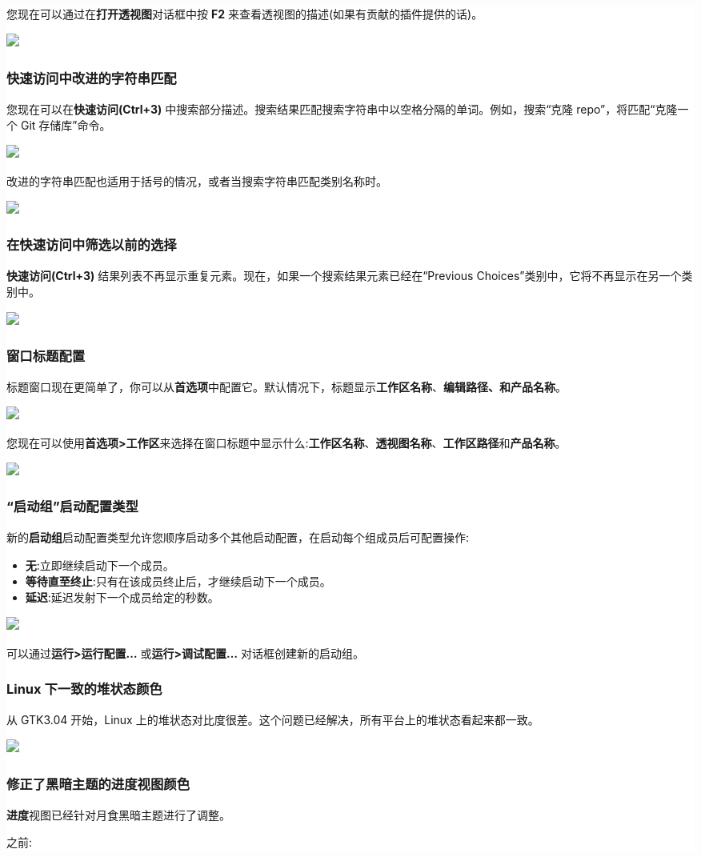 您现在可以通过在**打开透视图**对话框中按 **F2** 来查看透视图的描述(如果有贡献的插件提供的话)。

![](../Images/1948ddef8dbec795c01c264618d7e880.png)

### 快速访问中改进的字符串匹配

您现在可以在**快速访问(Ctrl+3)** 中搜索部分描述。搜索结果匹配搜索字符串中以空格分隔的单词。例如，搜索“克隆 repo”，将匹配“克隆一个 Git 存储库”命令。

![](../Images/6bc81d83c9ab873af482eee6303e8bba.png)

改进的字符串匹配也适用于括号的情况，或者当搜索字符串匹配类别名称时。

![](../Images/271d34c2fb483dc37cfda709cba4591d.png)

### 在快速访问中筛选以前的选择

**快速访问(Ctrl+3)** 结果列表不再显示重复元素。现在，如果一个搜索结果元素已经在“Previous Choices”类别中，它将不再显示在另一个类别中。

![](../Images/b00ef616852df764f8e4a85229ac15da.png)

### 窗口标题配置

标题窗口现在更简单了，你可以从**首选项**中配置它。默认情况下，标题显示**工作区名称**、**编辑路径、**和**产品名称**。

![](../Images/89417eb2623b9705cc80786940d06154.png)

您现在可以使用**首选项>工作区**来选择在窗口标题中显示什么:**工作区名称**、**透视图名称**、**工作区路径**和**产品名称**。

![](../Images/f2057a0e37eb266c92a3c84141066a37.png)

### “启动组”启动配置类型

新的**启动组**启动配置类型允许您顺序启动多个其他启动配置，在启动每个组成员后可配置操作:

*   **无**:立即继续启动下一个成员。
*   **等待直至终止**:只有在该成员终止后，才继续启动下一个成员。
*   **延迟**:延迟发射下一个成员给定的秒数。

![](../Images/c5d167dc52e01fb640a81a1f56817084.png)

可以通过**运行>运行配置…** 或**运行>调试配置…** 对话框创建新的启动组。

### Linux 下一致的堆状态颜色

从 GTK3.04 开始，Linux 上的堆状态对比度很差。这个问题已经解决，所有平台上的堆状态看起来都一致。

![](../Images/f788bceea570dea577dad68465435fbc.png)

### 修正了黑暗主题的进度视图颜色

**进度**视图已经针对月食黑暗主题进行了调整。

之前:
